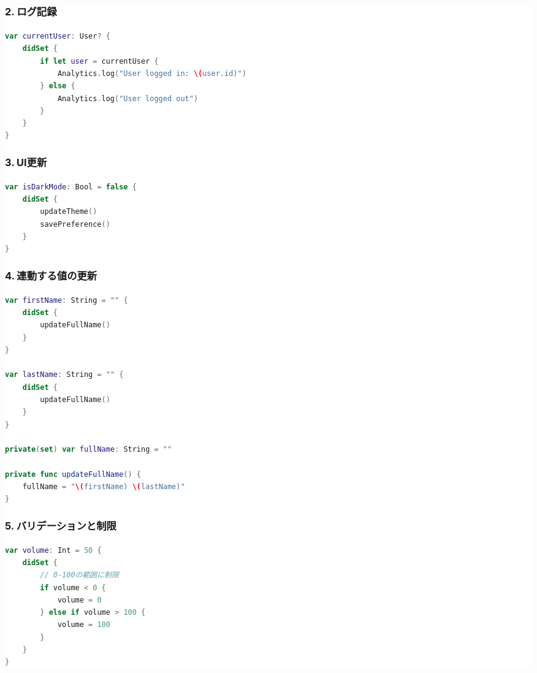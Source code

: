 ### 2. ログ記録

```swift
var currentUser: User? {
    didSet {
        if let user = currentUser {
            Analytics.log("User logged in: \(user.id)")
        } else {
            Analytics.log("User logged out")
        }
    }
}
```

### 3. UI更新

```swift
var isDarkMode: Bool = false {
    didSet {
        updateTheme()
        savePreference()
    }
}
```

### 4. 連動する値の更新

```swift
var firstName: String = "" {
    didSet {
        updateFullName()
    }
}

var lastName: String = "" {
    didSet {
        updateFullName()
    }
}

private(set) var fullName: String = ""

private func updateFullName() {
    fullName = "\(firstName) \(lastName)"
}
```

### 5. バリデーションと制限

```swift
var volume: Int = 50 {
    didSet {
        // 0-100の範囲に制限
        if volume < 0 {
            volume = 0
        } else if volume > 100 {
            volume = 100
        }
    }
}
```
